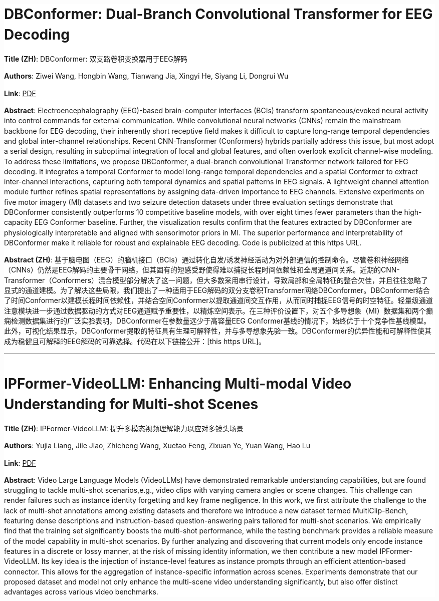 # DBConformer: Dual-Branch Convolutional Transformer for EEG Decoding 

**Title (ZH)**: DBConformer: 双支路卷积变换器用于EEG解码 

**Authors**: Ziwei Wang, Hongbin Wang, Tianwang Jia, Xingyi He, Siyang Li, Dongrui Wu  

**Link**: [PDF](https://arxiv.org/pdf/2506.21140)  

**Abstract**: Electroencephalography (EEG)-based brain-computer interfaces (BCIs) transform spontaneous/evoked neural activity into control commands for external communication. While convolutional neural networks (CNNs) remain the mainstream backbone for EEG decoding, their inherently short receptive field makes it difficult to capture long-range temporal dependencies and global inter-channel relationships. Recent CNN-Transformer (Conformers) hybrids partially address this issue, but most adopt a serial design, resulting in suboptimal integration of local and global features, and often overlook explicit channel-wise modeling. To address these limitations, we propose DBConformer, a dual-branch convolutional Transformer network tailored for EEG decoding. It integrates a temporal Conformer to model long-range temporal dependencies and a spatial Conformer to extract inter-channel interactions, capturing both temporal dynamics and spatial patterns in EEG signals. A lightweight channel attention module further refines spatial representations by assigning data-driven importance to EEG channels. Extensive experiments on five motor imagery (MI) datasets and two seizure detection datasets under three evaluation settings demonstrate that DBConformer consistently outperforms 10 competitive baseline models, with over eight times fewer parameters than the high-capacity EEG Conformer baseline. Further, the visualization results confirm that the features extracted by DBConformer are physiologically interpretable and aligned with sensorimotor priors in MI. The superior performance and interpretability of DBConformer make it reliable for robust and explainable EEG decoding. Code is publicized at this https URL. 

**Abstract (ZH)**: 基于脑电图（EEG）的脑机接口（BCIs）通过转化自发/诱发神经活动为对外部通信的控制命令。尽管卷积神经网络（CNNs）仍然是EEG解码的主要骨干网络，但其固有的短感受野使得难以捕捉长程时间依赖性和全局通道间关系。近期的CNN-Transformer（Conformers）混合模型部分解决了这一问题，但大多数采用串行设计，导致局部和全局特征的整合欠佳，并且往往忽略了显式的通道建模。为了解决这些局限，我们提出了一种适用于EEG解码的双分支卷积Transformer网络DBConformer。DBConformer结合了时间Conformer以建模长程时间依赖性，并结合空间Conformer以提取通道间交互作用，从而同时捕捉EEG信号的时空特征。轻量级通道注意模块进一步通过数据驱动的方式对EEG通道赋予重要性，以精炼空间表示。在三种评价设置下，对五个多导想象（MI）数据集和两个癫痫检测数据集进行的广泛实验表明，DBConformer在参数量远少于高容量EEG Conformer基线的情况下，始终优于十个竞争性基线模型。此外，可视化结果显示，DBConformer提取的特征具有生理可解释性，并与多导想象先验一致。DBConformer的优异性能和可解释性使其成为稳健且可解释的EEG解码的可靠选择。代码在以下链接公开：[this https URL]。 

---
# IPFormer-VideoLLM: Enhancing Multi-modal Video Understanding for Multi-shot Scenes 

**Title (ZH)**: IPFormer-VideoLLM: 提升多模态视频理解能力以应对多镜头场景 

**Authors**: Yujia Liang, Jile Jiao, Zhicheng Wang, Xuetao Feng, Zixuan Ye, Yuan Wang, Hao Lu  

**Link**: [PDF](https://arxiv.org/pdf/2506.21116)  

**Abstract**: Video Large Language Models (VideoLLMs) have demonstrated remarkable understanding capabilities, but are found struggling to tackle multi-shot scenarios,e.g., video clips with varying camera angles or scene changes. This challenge can render failures such as instance identity forgetting and key frame negligence. In this work, we first attribute the challenge to the lack of multi-shot annotations among existing datasets and therefore we introduce a new dataset termed MultiClip-Bench, featuring dense descriptions and instruction-based question-answering pairs tailored for multi-shot scenarios. We empirically find that the training set significantly boosts the multi-shot performance, while the testing benchmark provides a reliable measure of the model capability in multi-shot scenarios. By further analyzing and discovering that current models only encode instance features in a discrete or lossy manner, at the risk of missing identity information, we then contribute a new model IPFormer-VideoLLM. Its key idea is the injection of instance-level features as instance prompts through an efficient attention-based connector. This allows for the aggregation of instance-specific information across scenes. Experiments demonstrate that our proposed dataset and model not only enhance the multi-scene video understanding significantly, but also offer distinct advantages across various video benchmarks. 
